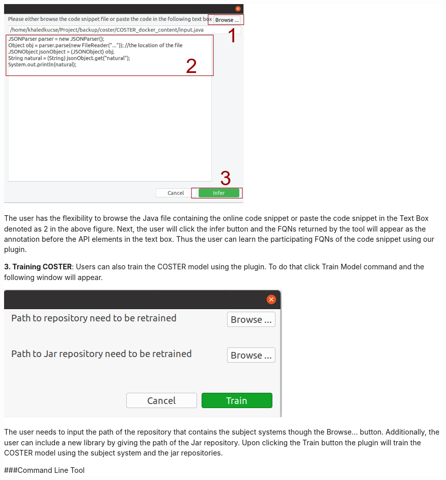 ![Usages Example of Infer Types Feature of COSTER Eclipse Plugin](/images/[plugin]infer_types.png)

The user has the flexibility to browse the Java file containing the online code snippet or paste the code snippet in the Text Box denoted as 2 in the above figure. Next, the user will click the infer button and the FQNs returned by the tool will appear as the annotation before the API elements in the text box. Thus the user can learn the participating FQNs of the code snippet using our plugin.


**3. Training COSTER**: Users can also train the COSTER model using the plugin. To do that click Train Model command and the following window will appear.

![Usages example of Train Model of COSTER Eclipse Plugin](/images/[plugin]train_model.png)

The user needs to input the path of the repository that contains the subject systems though the Browse… button. Additionally, the user can include a new library by giving the path of the Jar repository. Upon clicking the Train button the plugin will train the COSTER model using the subject system and the jar repositories.


###Command Line Tool
